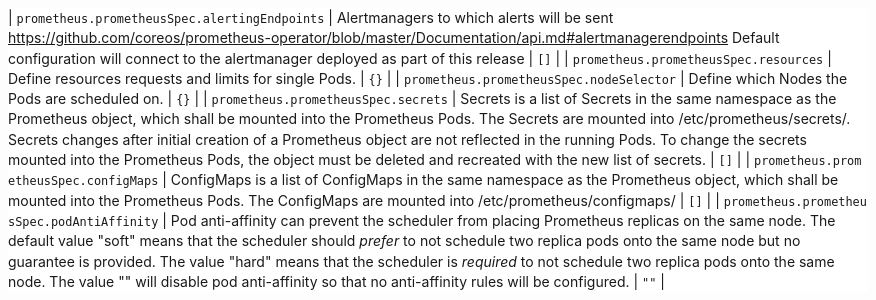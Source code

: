 | `prometheus.prometheusSpec.alertingEndpoints`                       | Alertmanagers to which alerts will be sent https://github.com/coreos/prometheus-operator/blob/master/Documentation/api.md#alertmanagerendpoints Default configuration will connect to the alertmanager deployed as part of this release                                                                                                                                                                                                                                                                                                                                                                                                                                                                                                                                        | `[]`                                                         |
| `prometheus.prometheusSpec.resources`                               | Define resources requests and limits for single Pods.                                                                                                                                                                                                                                                                                                                                                                                                                                                                                                                                                                                                                                                                                                                          | `{}`                                                         |
| `prometheus.prometheusSpec.nodeSelector`                            | Define which Nodes the Pods are scheduled on.                                                                                                                                                                                                                                                                                                                                                                                                                                                                                                                                                                                                                                                                                                                                  | `{}`                                                         |
| `prometheus.prometheusSpec.secrets`                                 | Secrets is a list of Secrets in the same namespace as the Prometheus object, which shall be mounted into the Prometheus Pods. The Secrets are mounted into /etc/prometheus/secrets/<secret-name>. Secrets changes after initial creation of a Prometheus object are not reflected in the running Pods. To change the secrets mounted into the Prometheus Pods, the object must be deleted and recreated with the new list of secrets.                                                                                                                                                                                                                                                                                                                                          | `[]`                                                         |
| `prometheus.prometheusSpec.configMaps`                              | ConfigMaps is a list of ConfigMaps in the same namespace as the Prometheus object, which shall be mounted into the Prometheus Pods. The ConfigMaps are mounted into /etc/prometheus/configmaps/                                                                                                                                                                                                                                                                                                                                                                                                                                                                                                                                                                                | `[]`                                                         |
| `prometheus.prometheusSpec.podAntiAffinity`                         | Pod anti-affinity can prevent the scheduler from placing Prometheus replicas on the same node. The default value "soft" means that the scheduler should _prefer_ to not schedule two replica pods onto the same node but no guarantee is provided. The value "hard" means that the scheduler is _required_ to not schedule two replica pods onto the same node. The value "" will disable pod anti-affinity so that no anti-affinity rules will be configured.                                                                                                                                                                                                                                                                                                                 | `""`                                                         |